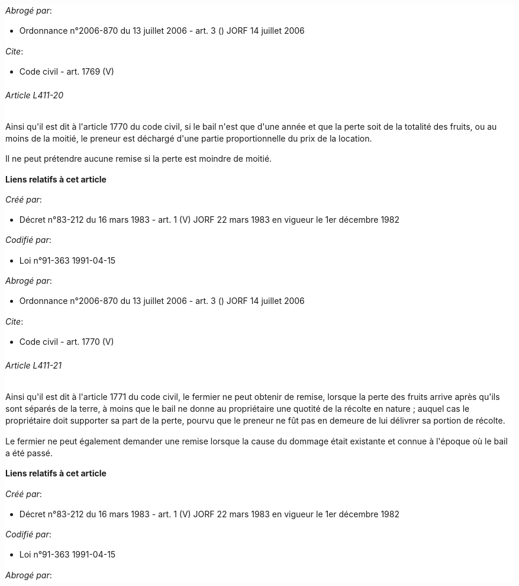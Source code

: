 _Abrogé par_:

  - Ordonnance n°2006-870 du 13 juillet 2006 - art. 3 () JORF 14 juillet 2006

_Cite_:

  - Code civil - art. 1769 (V)


###### Article L411-20

Ainsi qu'il est dit à l'article 1770 du code civil, si le bail n'est que d'une année et que la perte soit de la totalité des
fruits, ou au moins de la moitié, le preneur est déchargé d'une partie proportionnelle du prix de la location.

Il ne peut prétendre aucune remise si la perte est moindre de moitié.

**Liens relatifs à cet article**

_Créé par_:

  - Décret n°83-212 du 16 mars 1983 - art. 1 (V) JORF 22 mars 1983 en vigueur le 1er décembre 1982

_Codifié par_:

  - Loi n°91-363 1991-04-15

_Abrogé par_:

  - Ordonnance n°2006-870 du 13 juillet 2006 - art. 3 () JORF 14 juillet 2006

_Cite_:

  - Code civil - art. 1770 (V)


###### Article L411-21

Ainsi qu'il est dit à l'article 1771 du code civil, le fermier ne peut obtenir de remise, lorsque la perte des fruits arrive
après qu'ils sont séparés de la terre, à moins que le bail ne donne au propriétaire une quotité de la récolte en nature ;
auquel cas le propriétaire doit supporter sa part de la perte, pourvu que le preneur ne fût pas en demeure de lui délivrer sa
portion de récolte.

Le fermier ne peut également demander une remise lorsque la cause du dommage était existante et connue à l'époque où le bail
a été passé.

**Liens relatifs à cet article**

_Créé par_:

  - Décret n°83-212 du 16 mars 1983 - art. 1 (V) JORF 22 mars 1983 en vigueur le 1er décembre 1982

_Codifié par_:

  - Loi n°91-363 1991-04-15

_Abrogé par_:
